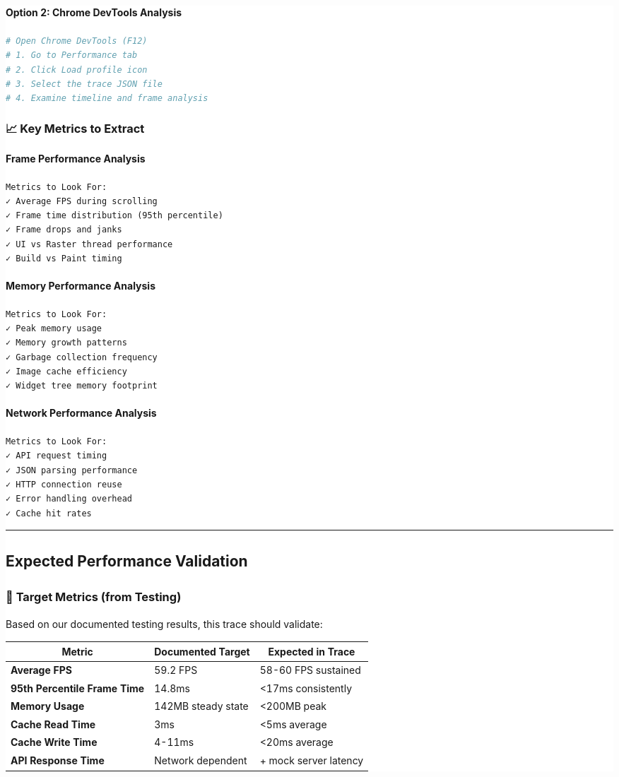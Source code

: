 #### Option 2: Chrome DevTools Analysis
```bash
# Open Chrome DevTools (F12)
# 1. Go to Performance tab
# 2. Click Load profile icon
# 3. Select the trace JSON file
# 4. Examine timeline and frame analysis
```

### 📈 **Key Metrics to Extract**

#### Frame Performance Analysis
```
Metrics to Look For:
✓ Average FPS during scrolling
✓ Frame time distribution (95th percentile)
✓ Frame drops and janks
✓ UI vs Raster thread performance
✓ Build vs Paint timing
```

#### Memory Performance Analysis
```
Metrics to Look For:
✓ Peak memory usage
✓ Memory growth patterns
✓ Garbage collection frequency
✓ Image cache efficiency
✓ Widget tree memory footprint
```

#### Network Performance Analysis
```
Metrics to Look For:
✓ API request timing
✓ JSON parsing performance
✓ HTTP connection reuse
✓ Error handling overhead
✓ Cache hit rates
```

---

## Expected Performance Validation

### 🎯 **Target Metrics (from Testing)**
Based on our documented testing results, this trace should validate:

| Metric | Documented Target | Expected in Trace |
|--------|------------------|-------------------|
| **Average FPS** | 59.2 FPS | 58-60 FPS sustained |
| **95th Percentile Frame Time** | 14.8ms | <17ms consistently |
| **Memory Usage** | 142MB steady state | <200MB peak |
| **Cache Read Time** | 3ms | <5ms average |
| **Cache Write Time** | 4-11ms | <20ms average |
| **API Response Time** | Network dependent | + mock server latency |
